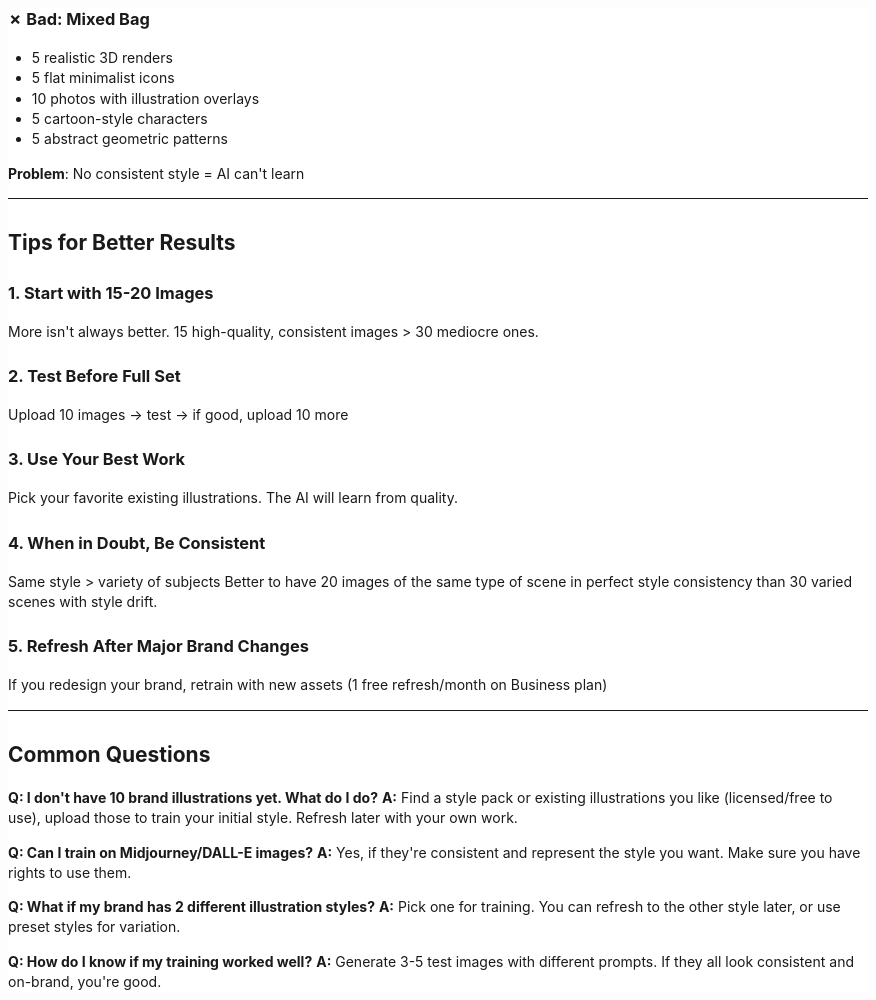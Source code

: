
### ✗ Bad: Mixed Bag
- 5 realistic 3D renders
- 5 flat minimalist icons
- 10 photos with illustration overlays
- 5 cartoon-style characters
- 5 abstract geometric patterns

**Problem**: No consistent style = AI can't learn

---

## Tips for Better Results

### 1. **Start with 15-20 Images**
More isn't always better. 15 high-quality, consistent images > 30 mediocre ones.

### 2. **Test Before Full Set**
Upload 10 images → test → if good, upload 10 more

### 3. **Use Your Best Work**
Pick your favorite existing illustrations. The AI will learn from quality.

### 4. **When in Doubt, Be Consistent**
Same style > variety of subjects
Better to have 20 images of the same type of scene in perfect style consistency than 30 varied scenes with style drift.

### 5. **Refresh After Major Brand Changes**
If you redesign your brand, retrain with new assets (1 free refresh/month on Business plan)

---

## Common Questions

**Q: I don't have 10 brand illustrations yet. What do I do?**
**A:** Find a style pack or existing illustrations you like (licensed/free to use), upload those to train your initial style. Refresh later with your own work.

**Q: Can I train on Midjourney/DALL-E images?**
**A:** Yes, if they're consistent and represent the style you want. Make sure you have rights to use them.

**Q: What if my brand has 2 different illustration styles?**
**A:** Pick one for training. You can refresh to the other style later, or use preset styles for variation.

**Q: How do I know if my training worked well?**
**A:** Generate 3-5 test images with different prompts. If they all look consistent and on-brand, you're good.
